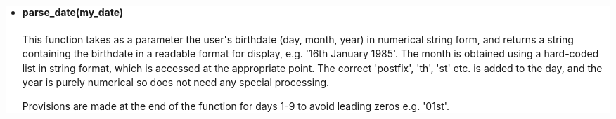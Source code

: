 * #### parse_date(my_date)

  This function takes as a parameter the user's birthdate (day, month, year) in numerical string form, and returns a string containing the birthdate in a readable format for display, e.g. '16th January 1985'. The month is obtained using a hard-coded list in string format, which is accessed at the appropriate point. The correct 'postfix', 'th', 'st' etc. is added to the day, and the year is purely numerical so does not need any special processing.

  Provisions are made at the end of the function for days 1-9 to avoid leading zeros e.g. '01st'.

